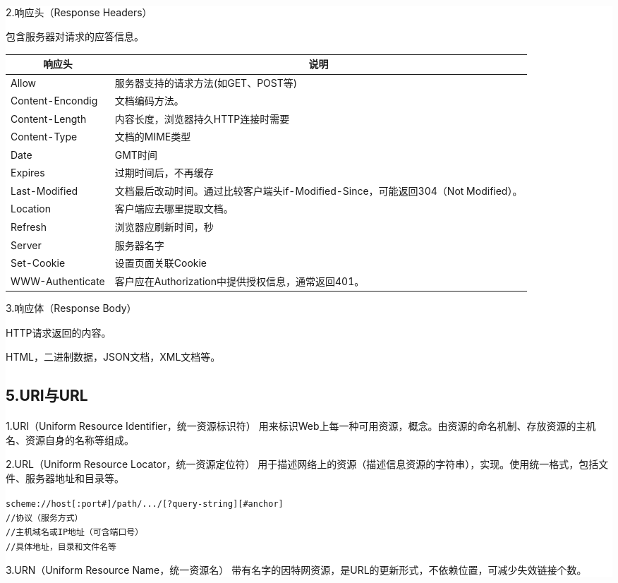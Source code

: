 2.响应头（Response Headers）

包含服务器对请求的应答信息。

|响应头	|说明|
|------|-----|
|Allow	|服务器支持的请求方法(如GET、POST等)|
|Content-Encondig|	文档编码方法。|
|Content-Length	|内容长度，浏览器持久HTTP连接时需要|
|Content-Type|	文档的MIME类型|
|Date|	GMT时间|
|Expires|	过期时间后，不再缓存|
|Last-Modified|	文档最后改动时间。通过比较客户端头if-Modified-Since，可能返回304（Not Modified）。|
|Location|	客户端应去哪里提取文档。|
|Refresh|	浏览器应刷新时间，秒|
|Server|	服务器名字|
|Set-Cookie|	设置页面关联Cookie|
|WWW-Authenticate|	客户应在Authorization中提供授权信息，通常返回401。|



3.响应体（Response Body）

HTTP请求返回的内容。

HTML，二进制数据，JSON文档，XML文档等。




## 5.URI与URL

1.URI（Uniform Resource Identifier，统一资源标识符）
用来标识Web上每一种可用资源，概念。由资源的命名机制、存放资源的主机名、资源自身的名称等组成。



2.URL（Uniform Resource Locator，统一资源定位符）
用于描述网络上的资源（描述信息资源的字符串），实现。使用统一格式，包括文件、服务器地址和目录等。


```
scheme://host[:port#]/path/.../[?query-string][#anchor]
//协议（服务方式）
//主机域名或IP地址（可含端口号）
//具体地址，目录和文件名等
```



3.URN（Uniform Resource Name，统一资源名）
带有名字的因特网资源，是URL的更新形式，不依赖位置，可减少失效链接个数。
